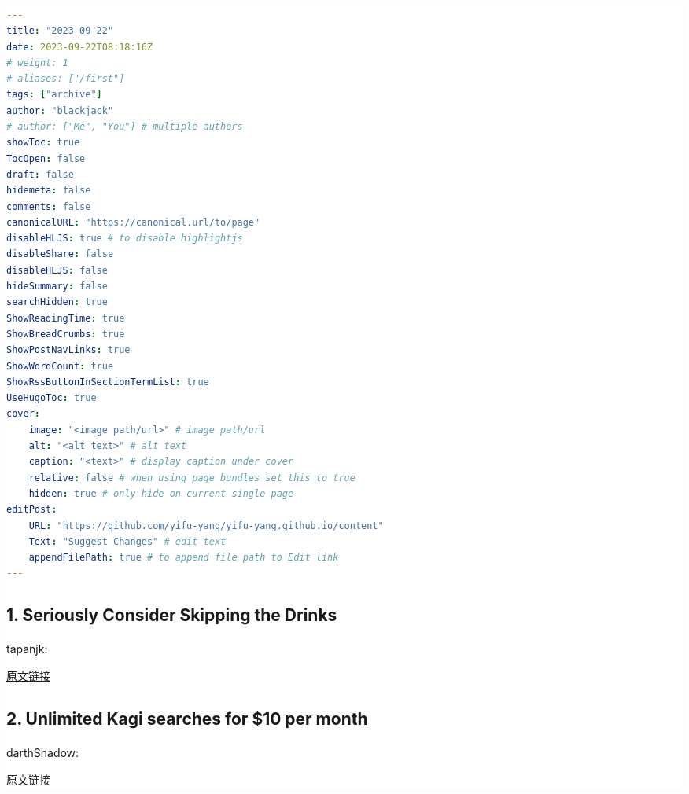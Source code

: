 ```yaml
---
title: "2023 09 22"
date: 2023-09-22T08:18:16Z
# weight: 1
# aliases: ["/first"]
tags: ["archive"]
author: "blackjack"
# author: ["Me", "You"] # multiple authors
showToc: true
TocOpen: false
draft: false
hidemeta: false
comments: false
canonicalURL: "https://canonical.url/to/page"
disableHLJS: true # to disable highlightjs
disableShare: false
disableHLJS: false
hideSummary: false
searchHidden: true
ShowReadingTime: true
ShowBreadCrumbs: true
ShowPostNavLinks: true
ShowWordCount: true
ShowRssButtonInSectionTermList: true
UseHugoToc: true
cover:
    image: "<image path/url>" # image path/url
    alt: "<alt text>" # alt text
    caption: "<text>" # display caption under cover
    relative: false # when using page bundles set this to true
    hidden: true # only hide on current single page
editPost:
    URL: "https://github.com/yifu-yang/yifu-yang.github.io/content"
    Text: "Suggest Changes" # edit text
    appendFilePath: true # to append file path to Edit link
---
```

## 1. Seriously Consider Skipping the Drinks

tapanjk:

[原文链接](https://www.health.harvard.edu/heart-health/want-a-healthier-heart-seriously-consider-skipping-the-drinks)

## 2. Unlimited Kagi searches for $10 per month

darthShadow:

[原文链接](https://blog.kagi.com/unlimited-searches-for-10)
